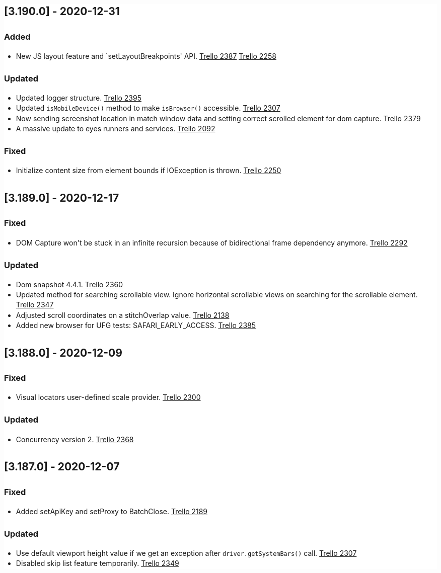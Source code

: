 ## [3.190.0] - 2020-12-31
### Added
- New JS layout feature and `setLayoutBreakpoints' API. [Trello 2387](https://trello.com/c/8caokJ19) [Trello 2258](https://trello.com/c/3Ty3HRCG)
### Updated
- Updated logger structure. [Trello 2395](https://trello.com/c/NuhnOCD6)
- Updated `isMobileDevice()` method to make `isBrowser()` accessible. [Trello 2307](https://trello.com/c/8VCtSmfN)
- Now sending screenshot location in match window data and setting correct scrolled element for dom capture. [Trello 2379](https://trello.com/c/Wn9Fp4XN)
- A massive update to eyes runners and services. [Trello 2092](https://trello.com/c/gulak9SJ)
### Fixed 
- Initialize content size from element bounds if IOException is thrown. [Trello 2250](https://trello.com/c/mVAzVx0X)

## [3.189.0] - 2020-12-17
### Fixed
- DOM Capture won't be stuck in an infinite recursion because of bidirectional frame dependency anymore. [Trello 2292](https://trello.com/c/HmNKvpk4)
### Updated
- Dom snapshot 4.4.1. [Trello 2360](https://trello.com/c/Nkq5X4dJ)
- Updated method for searching scrollable view. Ignore horizontal scrollable views on searching for the scrollable element. [Trello 2347](https://trello.com/c/FDZ1oWF9) 
- Adjusted scroll coordinates on a stitchOverlap value. [Trello 2138](https://trello.com/c/EI2mxmTD)
- Added new browser for UFG tests: SAFARI_EARLY_ACCESS. [Trello 2385](https://trello.com/c/5PncFGDO)

## [3.188.0] - 2020-12-09
### Fixed
- Visual locators user-defined scale provider. [Trello 2300](https://trello.com/c/RdB0I4G2)
### Updated
- Concurrency version 2. [Trello 2368](https://trello.com/c/0qi2c0jW)

## [3.187.0] - 2020-12-07
### Fixed
- Added setApiKey and setProxy to BatchClose. [Trello 2189](https://trello.com/c/SlHH9Ssb)
### Updated
- Use default viewport height value if we get an exception after `driver.getSystemBars()` call. [Trello 2307](https://trello.com/c/8VCtSmfN)
- Disabled skip list feature temporarily. [Trello 2349](https://trello.com/c/V8ldfbZu)
